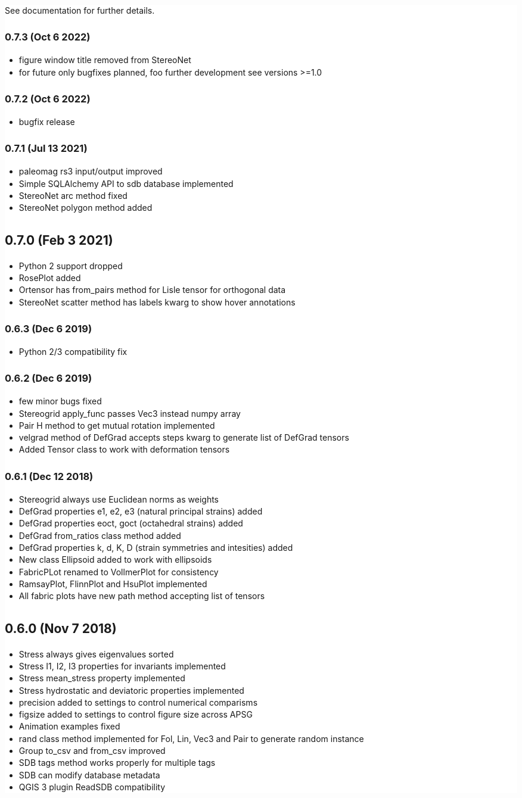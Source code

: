 See documentation for further details.

### 0.7.3 (Oct 6 2022)
 * figure window title removed from StereoNet
 * for future only bugfixes planned, foo further development see versions >=1.0

### 0.7.2 (Oct 6 2022)
 * bugfix release

### 0.7.1 (Jul 13 2021)
 * paleomag rs3 input/output improved
 * Simple SQLAlchemy API to sdb database implemented
 * StereoNet arc method fixed
 * StereoNet polygon method added

## 0.7.0 (Feb 3 2021)

* Python 2 support dropped
* RosePlot added
* Ortensor has from_pairs method for Lisle tensor for orthogonal data
* StereoNet scatter method has labels kwarg to show hover annotations

### 0.6.3 (Dec 6 2019)

* Python 2/3 compatibility fix

### 0.6.2 (Dec 6 2019)

* few minor bugs fixed
* Stereogrid apply_func passes Vec3 instead numpy array
* Pair H method to get mutual rotation implemented
* velgrad method of DefGrad accepts steps kwarg
  to generate list of DefGrad tensors
* Added Tensor class to work with deformation tensors

### 0.6.1 (Dec 12 2018)

* Stereogrid always use Euclidean norms as weights
* DefGrad properties e1, e2, e3 (natural principal strains) added
* DefGrad properties eoct, goct (octahedral strains) added
* DefGrad from_ratios class method added
* DefGrad properties k, d, K, D (strain symmetries and intesities) added
* New class Ellipsoid added to work with ellipsoids
* FabricPLot renamed to VollmerPlot for consistency
* RamsayPlot, FlinnPlot and HsuPlot implemented
* All fabric plots have new path method accepting list of tensors

## 0.6.0 (Nov 7 2018)

* Stress always gives eigenvalues sorted
* Stress I1, I2, I3 properties for invariants implemented
* Stress mean_stress property implemented
* Stress hydrostatic and deviatoric properties implemented
* precision added to settings to control numerical comparisms
* figsize added to settings to control figure size across APSG
* Animation examples fixed
* rand class method implemented for Fol, Lin, Vec3 and Pair to
  generate random instance
* Group to_csv and from_csv improved
* SDB tags method works properly for multiple tags
* SDB can modify database metadata
* QGIS 3 plugin ReadSDB compatibility

